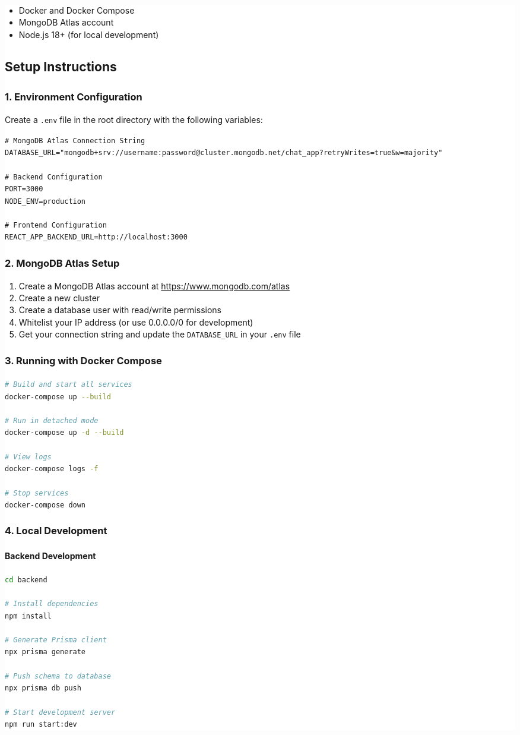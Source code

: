 - Docker and Docker Compose
- MongoDB Atlas account
- Node.js 18+ (for local development)

## Setup Instructions

### 1. Environment Configuration

Create a `.env` file in the root directory with the following variables:

```env
# MongoDB Atlas Connection String
DATABASE_URL="mongodb+srv://username:password@cluster.mongodb.net/chat_app?retryWrites=true&w=majority"

# Backend Configuration
PORT=3000
NODE_ENV=production

# Frontend Configuration
REACT_APP_BACKEND_URL=http://localhost:3000
```

### 2. MongoDB Atlas Setup

1. Create a MongoDB Atlas account at https://www.mongodb.com/atlas
2. Create a new cluster
3. Create a database user with read/write permissions
4. Whitelist your IP address (or use 0.0.0.0/0 for development)
5. Get your connection string and update the `DATABASE_URL` in your `.env` file

### 3. Running with Docker Compose

```bash
# Build and start all services
docker-compose up --build

# Run in detached mode
docker-compose up -d --build

# View logs
docker-compose logs -f

# Stop services
docker-compose down
```

### 4. Local Development

#### Backend Development

```bash
cd backend

# Install dependencies
npm install

# Generate Prisma client
npx prisma generate

# Push schema to database
npx prisma db push

# Start development server
npm run start:dev
```
